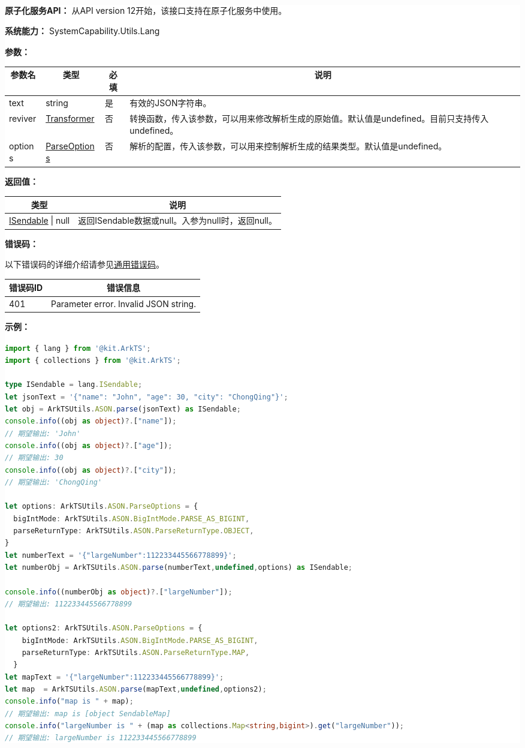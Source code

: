 **原子化服务API：** 从API version 12开始，该接口支持在原子化服务中使用。

**系统能力：** SystemCapability.Utils.Lang

**参数：**

| 参数名 | 类型   | 必填 | 说明            |
| ------ | ------ | ---- | --------------- |
| text   | string | 是 | 有效的JSON字符串。|
| reviver   | [Transformer](#transformer) | 否 | 转换函数，传入该参数，可以用来修改解析生成的原始值。默认值是undefined。目前只支持传入undefined。|
| options   | [ParseOptions](#parseoptions) | 否 | 解析的配置，传入该参数，可以用来控制解析生成的结果类型。默认值是undefined。|

**返回值：**

| 类型 | 说明 |
| -------- | -------- |
| [ISendable](#isendable) \| null | 返回ISendable数据或null。入参为null时，返回null。|

**错误码：**

以下错误码的详细介绍请参见[通用错误码](../errorcode-universal.md)。

| 错误码ID | 错误信息      |
| -------- | ------------- |
| 401      | Parameter error. Invalid JSON string. |

**示例：**

```ts
import { lang } from '@kit.ArkTS';
import { collections } from '@kit.ArkTS';

type ISendable = lang.ISendable;
let jsonText = '{"name": "John", "age": 30, "city": "ChongQing"}';
let obj = ArkTSUtils.ASON.parse(jsonText) as ISendable;
console.info((obj as object)?.["name"]);
// 期望输出: 'John'
console.info((obj as object)?.["age"]);
// 期望输出: 30
console.info((obj as object)?.["city"]);
// 期望输出: 'ChongQing'

let options: ArkTSUtils.ASON.ParseOptions = {
  bigIntMode: ArkTSUtils.ASON.BigIntMode.PARSE_AS_BIGINT,
  parseReturnType: ArkTSUtils.ASON.ParseReturnType.OBJECT,
}
let numberText = '{"largeNumber":112233445566778899}';
let numberObj = ArkTSUtils.ASON.parse(numberText,undefined,options) as ISendable;

console.info((numberObj as object)?.["largeNumber"]);
// 期望输出: 112233445566778899

let options2: ArkTSUtils.ASON.ParseOptions = {
    bigIntMode: ArkTSUtils.ASON.BigIntMode.PARSE_AS_BIGINT,
    parseReturnType: ArkTSUtils.ASON.ParseReturnType.MAP,
  }
let mapText = '{"largeNumber":112233445566778899}';
let map  = ArkTSUtils.ASON.parse(mapText,undefined,options2);
console.info("map is " + map);
// 期望输出: map is [object SendableMap]
console.info("largeNumber is " + (map as collections.Map<string,bigint>).get("largeNumber"));
// 期望输出: largeNumber is 112233445566778899
```
